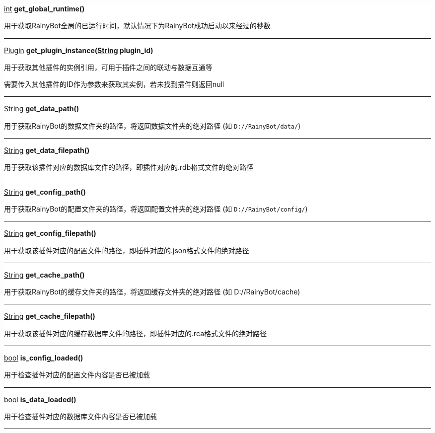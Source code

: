 [int](https://docs.godotengine.org/en/latest/classes/class_int.html) **get_global_runtime()**  
  
用于获取RainyBot全局的已运行时间，默认情况下为RainyBot成功启动以来经过的秒数  
  
---  
  
[Plugin](Plugin.md) **get_plugin_instance([String](https://docs.godotengine.org/en/latest/classes/class_string.html) plugin_id)**  
  
用于获取其他插件的实例引用，可用于插件之间的联动与数据互通等   
  
需要传入其他插件的ID作为参数来获取其实例，若未找到插件则返回null  
  
---  
  
[String](https://docs.godotengine.org/en/latest/classes/class_string.html) **get_data_path()**  
  
用于获取RainyBot的数据文件夹的路径，将返回数据文件夹的绝对路径 (如 `D://RainyBot/data/`)  
  
---  
  
[String](https://docs.godotengine.org/en/latest/classes/class_string.html) **get_data_filepath()**  
  
用于获取该插件对应的数据库文件的路径，即插件对应的.rdb格式文件的绝对路径  
  
---  
  
[String](https://docs.godotengine.org/en/latest/classes/class_string.html) **get_config_path()**  
  
用于获取RainyBot的配置文件夹的路径，将返回配置文件夹的绝对路径 (如 `D://RainyBot/config/`)  
  
---  
  
[String](https://docs.godotengine.org/en/latest/classes/class_string.html) **get_config_filepath()**  
  
用于获取该插件对应的配置文件的路径，即插件对应的.json格式文件的绝对路径  
  
---  
  
[String](https://docs.godotengine.org/en/latest/classes/class_string.html) **get_cache_path()**  
  
用于获取RainyBot的缓存文件夹的路径，将返回缓存文件夹的绝对路径 (如 D://RainyBot/cache)  
  
---  
  
[String](https://docs.godotengine.org/en/latest/classes/class_string.html) **get_cache_filepath()**  
  
用于获取该插件对应的缓存数据库文件的路径，即插件对应的.rca格式文件的绝对路径  
  
---  
  
[bool](https://docs.godotengine.org/en/latest/classes/class_bool.html) **is_config_loaded()**  
  
用于检查插件对应的配置文件内容是否已被加载  
  
---  
  
[bool](https://docs.godotengine.org/en/latest/classes/class_bool.html) **is_data_loaded()**  
  
用于检查插件对应的数据库文件内容是否已被加载  
  
---  
  